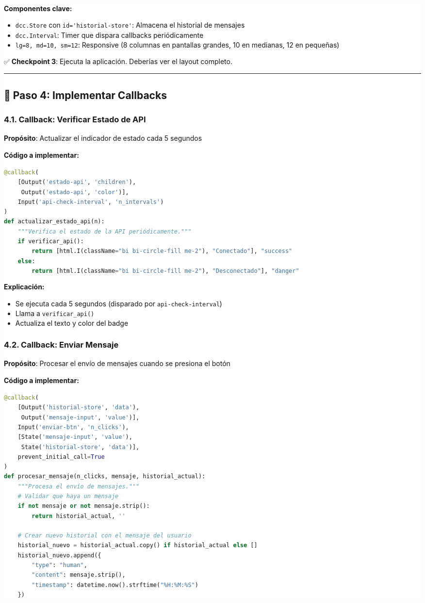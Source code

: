 ```python
```

**Componentes clave:**
- `dcc.Store` con `id='historial-store'`: Almacena el historial de mensajes
- `dcc.Interval`: Timer que dispara callbacks periódicamente
- `lg=8, md=10, sm=12`: Responsive (8 columnas en pantallas grandes, 10 en medianas, 12 en pequeñas)

✅ **Checkpoint 3**: Ejecuta la aplicación. Deberías ver el layout completo.

---

## 🔄 Paso 4: Implementar Callbacks

### 4.1. Callback: Verificar Estado de API

**Propósito**: Actualizar el indicador de estado cada 5 segundos

**Código a implementar:**

```python
@callback(
    [Output('estado-api', 'children'),
     Output('estado-api', 'color')],
    Input('api-check-interval', 'n_intervals')
)
def actualizar_estado_api(n):
    """Verifica el estado de la API periódicamente."""
    if verificar_api():
        return [html.I(className="bi bi-circle-fill me-2"), "Conectado"], "success"
    else:
        return [html.I(className="bi bi-circle-fill me-2"), "Desconectado"], "danger"
```

**Explicación:**
- Se ejecuta cada 5 segundos (disparado por `api-check-interval`)
- Llama a `verificar_api()`
- Actualiza el texto y color del badge

### 4.2. Callback: Enviar Mensaje

**Propósito**: Procesar el envío de mensajes cuando se presiona el botón

**Código a implementar:**

```python
@callback(
    [Output('historial-store', 'data'),
     Output('mensaje-input', 'value')],
    Input('enviar-btn', 'n_clicks'),
    [State('mensaje-input', 'value'),
     State('historial-store', 'data')],
    prevent_initial_call=True
)
def procesar_mensaje(n_clicks, mensaje, historial_actual):
    """Procesa el envío de mensajes."""
    # Validar que haya un mensaje
    if not mensaje or not mensaje.strip():
        return historial_actual, ''
    
    # Crear nuevo historial con el mensaje del usuario
    historial_nuevo = historial_actual.copy() if historial_actual else []
    historial_nuevo.append({
        "type": "human",
        "content": mensaje.strip(),
        "timestamp": datetime.now().strftime("%H:%M:%S")
    })
```